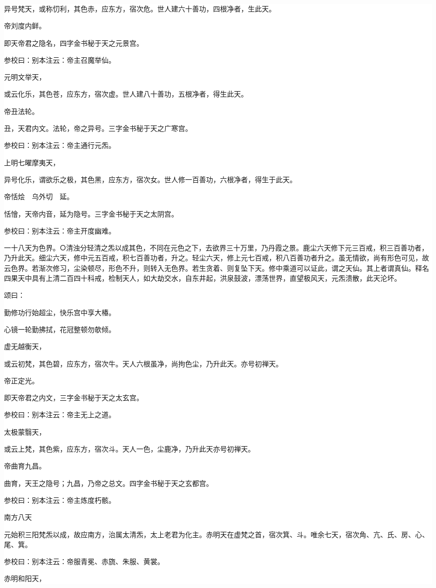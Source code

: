 异号梵天，或称忉利，其色赤，应东方，宿次危。世人建六十善功，四根净者，生此天。  

帝刘度内鲜。  

即天帝君之隐名，四字金书秘于天之元景宫。  

参校曰：别本注云：帝主召魔举仙。  

元明文举天，  

或云化乐，其色苍，应东方，宿次虚。世人建八十善功，五根净者，得生此天。  

帝丑法轮。  

丑，天君内文。法轮，帝之异号。三字金书秘于天之广寒宫。  

参校曰：别本注云：帝主通行元炁。  

上明七曜摩夷天，  

异号化乐，谓欲乐之极，其色黑，应东方，宿次女。世人修一百善功，六根净者，得生于此天。  

帝恬烩　乌外切　延。  

恬懀，天帝内音，延为隐号。三字金书秘于天之太阴宫。  

参校曰：别本注云：帝主开度幽难。  

一十八天为色界。○清浊分轻清之炁以成其色，不同在元色之下，去欲界三十万里，乃丹霞之景。鹿尘六天修下元三百戒，积三百善功者，乃升此天。细尘六天，修中元五百戒，积七百善功者，升之。轻尘六天，修上元七百戒，积八百善功者升之。虽无情欲，尚有形色可见，故云色界。若渐次修习，尘染顿尽，形色不升，则转入无色界。若生贪着、则复坠下天。修中乘道可以证此，谓之天仙。其上者谓真仙。释名四果天中具有上清二百四十科戒，检制天人，如大劫交水，自东井起，洪泉鼓波，漂荡世界，直望极风天，元炁溃散，此天沦坏。  

颂曰：  

勤修功行始超尘，快乐宫中享大椿。  

心镜一轮勤拂拭，花冠整顿勿欹倾。  

虚无越衡天，  

或云初梵，其色碧，应东方，宿次牛。天人六根虽净，尚拘色尘，乃升此天。亦号初禅天。  

帝正定光。  

即天帝君之内文，三字金书秘于天之太玄宫。  

参校曰：别本注云：帝主无上之道。  

太极蒙翳天，  

或云上梵，其色紫，应东方，宿次斗。天人一色，尘鹿净，乃升此天亦号初禅天。  

帝曲育九昌。  

曲育，天王之隐号；九昌，乃帝之总文。四字金书秘于天之玄都宫。  

参校曰：别本注云：帝主炼度朽骸。  

南方八天  

元始积三阳梵炁以成，故应南方，治属太清炁，太上老君为化主。赤明天在虚梵之首，宿次箕、斗。唯余七天，宿次角、亢、氏、房、心、尾、箕。  

参校曰：别本注云：帝服青冕、赤旒、朱服、黄裳。  

赤明和阳天，  

